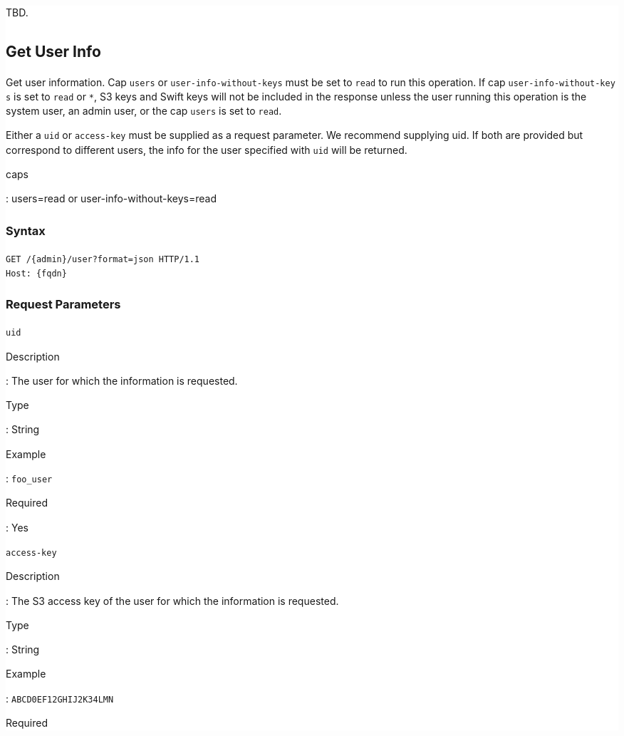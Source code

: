 TBD.

## Get User Info

Get user information. Cap `users` or `user-info-without-keys` must be
set to `read` to run this operation. If cap `user-info-without-keys` is
set to `read` or `*`, S3 keys and Swift keys will not be included in the
response unless the user running this operation is the system user, an
admin user, or the cap `users` is set to `read`.

Either a `uid` or `access-key` must be supplied as a request parameter.
We recommend supplying uid. If both are provided but correspond to
different users, the info for the user specified with `uid` will be
returned.

caps

:   users=read or user-info-without-keys=read

### Syntax

    GET /{admin}/user?format=json HTTP/1.1
    Host: {fqdn}

### Request Parameters

`uid`

Description

:   The user for which the information is requested.

Type

:   String

Example

:   `foo_user`

Required

:   Yes

`access-key`

Description

:   The S3 access key of the user for which the information is
    requested.

Type

:   String

Example

:   `ABCD0EF12GHIJ2K34LMN`

Required

